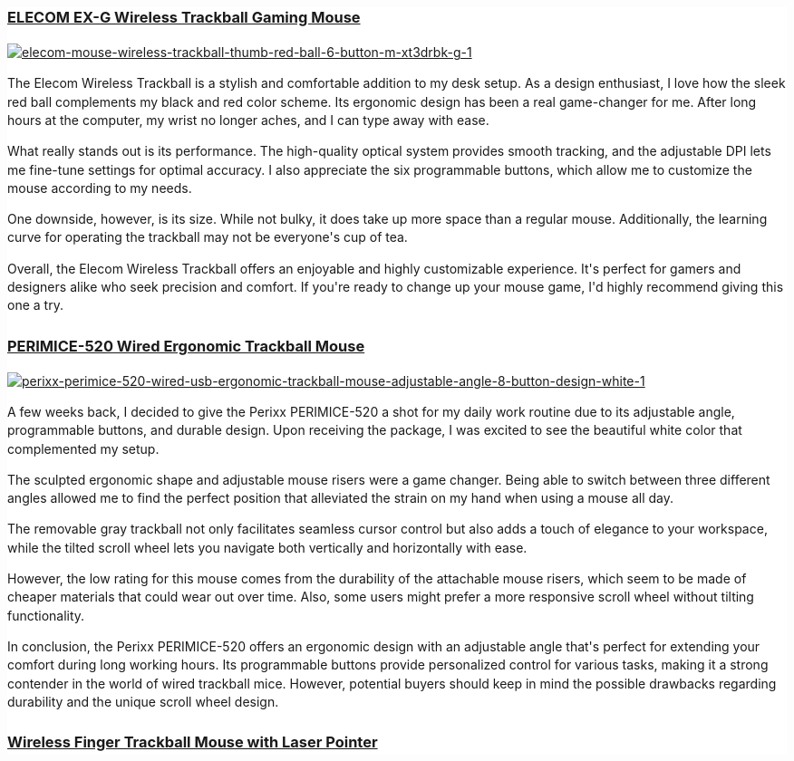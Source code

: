 
### [ELECOM EX-G Wireless Trackball Gaming Mouse](https://serp.ly/@serpgames/amazon/trackball-gaming-mouse?utm\_source=serpgames&utm\_medium=organic&utm\_campaign=website)

<div class="image"><a href="https://serp.ly/@serpgames/amazon/trackball-gaming-mouse?utm_source=serpgames&utm_medium=organic&utm_campaign=website"><img alt="elecom-mouse-wireless-trackball-thumb-red-ball-6-button-m-xt3drbk-g-1" src="https://imagedelivery.net/vy2bglCGN6hEeWOnSe2c7A/elecom-mouse-wireless-trackball-thumb-red-ball-6-button-m-xt3drbk-g-1/w=720,h=540,fit=pad,background=black"/></a></div>

The Elecom Wireless Trackball is a stylish and comfortable addition to my desk setup. As a design enthusiast, I love how the sleek red ball complements my black and red color scheme. Its ergonomic design has been a real game-changer for me. After long hours at the computer, my wrist no longer aches, and I can type away with ease. 

What really stands out is its performance. The high-quality optical system provides smooth tracking, and the adjustable DPI lets me fine-tune settings for optimal accuracy. I also appreciate the six programmable buttons, which allow me to customize the mouse according to my needs. 

One downside, however, is its size. While not bulky, it does take up more space than a regular mouse. Additionally, the learning curve for operating the trackball may not be everyone's cup of tea. 

Overall, the Elecom Wireless Trackball offers an enjoyable and highly customizable experience. It's perfect for gamers and designers alike who seek precision and comfort. If you're ready to change up your mouse game, I'd highly recommend giving this one a try. 


### [PERIMICE-520 Wired Ergonomic Trackball Mouse](https://serp.ly/@serpgames/amazon/trackball-gaming-mouse?utm\_source=serpgames&utm\_medium=organic&utm\_campaign=website)

<div class="image"><a href="https://serp.ly/@serpgames/amazon/trackball-gaming-mouse?utm_source=serpgames&utm_medium=organic&utm_campaign=website"><img alt="perixx-perimice-520-wired-usb-ergonomic-trackball-mouse-adjustable-angle-8-button-design-white-1" src="https://imagedelivery.net/vy2bglCGN6hEeWOnSe2c7A/perixx-perimice-520-wired-usb-ergonomic-trackball-mouse-adjustable-angle-8-button-design-white-1/w=720,h=540,fit=pad,background=black"/></a></div>

A few weeks back, I decided to give the Perixx PERIMICE-520 a shot for my daily work routine due to its adjustable angle, programmable buttons, and durable design. Upon receiving the package, I was excited to see the beautiful white color that complemented my setup. 

The sculpted ergonomic shape and adjustable mouse risers were a game changer. Being able to switch between three different angles allowed me to find the perfect position that alleviated the strain on my hand when using a mouse all day. 

The removable gray trackball not only facilitates seamless cursor control but also adds a touch of elegance to your workspace, while the tilted scroll wheel lets you navigate both vertically and horizontally with ease. 

However, the low rating for this mouse comes from the durability of the attachable mouse risers, which seem to be made of cheaper materials that could wear out over time. Also, some users might prefer a more responsive scroll wheel without tilting functionality. 

In conclusion, the Perixx PERIMICE-520 offers an ergonomic design with an adjustable angle that's perfect for extending your comfort during long working hours. Its programmable buttons provide personalized control for various tasks, making it a strong contender in the world of wired trackball mice. However, potential buyers should keep in mind the possible drawbacks regarding durability and the unique scroll wheel design. 


### [Wireless Finger Trackball Mouse with Laser Pointer](https://serp.ly/@serpgames/amazon/trackball-gaming-mouse?utm\_source=serpgames&utm\_medium=organic&utm\_campaign=website)
